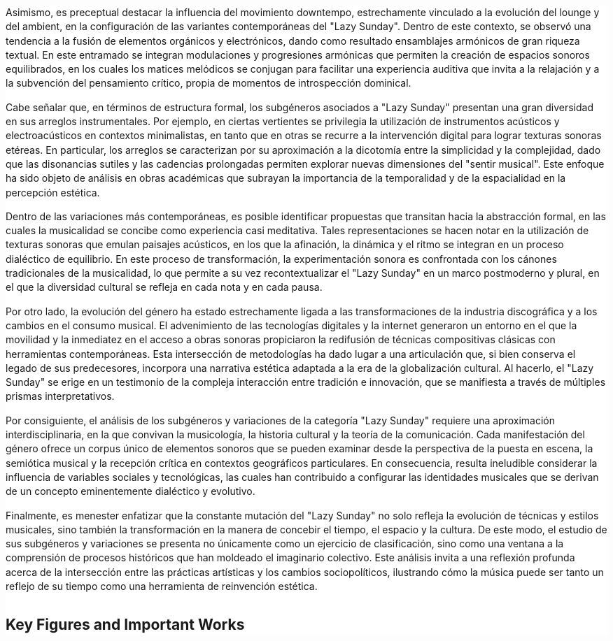 Asimismo, es preceptual destacar la influencia del movimiento downtempo, estrechamente vinculado a la evolución del lounge y del ambient, en la configuración de las variantes contemporáneas del "Lazy Sunday". Dentro de este contexto, se observó una tendencia a la fusión de elementos orgánicos y electrónicos, dando como resultado ensamblajes armónicos de gran riqueza textual. En este entramado se integran modulaciones y progresiones armónicas que permiten la creación de espacios sonoros equilibrados, en los cuales los matices melódicos se conjugan para facilitar una experiencia auditiva que invita a la relajación y a la subvención del pensamiento crítico, propia de momentos de introspección dominical.

Cabe señalar que, en términos de estructura formal, los subgéneros asociados a "Lazy Sunday" presentan una gran diversidad en sus arreglos instrumentales. Por ejemplo, en ciertas vertientes se privilegia la utilización de instrumentos acústicos y electroacústicos en contextos minimalistas, en tanto que en otras se recurre a la intervención digital para lograr texturas sonoras etéreas. En particular, los arreglos se caracterizan por su aproximación a la dicotomía entre la simplicidad y la complejidad, dado que las disonancias sutiles y las cadencias prolongadas permiten explorar nuevas dimensiones del "sentir musical". Este enfoque ha sido objeto de análisis en obras académicas que subrayan la importancia de la temporalidad y de la espacialidad en la percepción estética.

Dentro de las variaciones más contemporáneas, es posible identificar propuestas que transitan hacia la abstracción formal, en las cuales la musicalidad se concibe como experiencia casi meditativa. Tales representaciones se hacen notar en la utilización de texturas sonoras que emulan paisajes acústicos, en los que la afinación, la dinámica y el ritmo se integran en un proceso dialéctico de equilibrio. En este proceso de transformación, la experimentación sonora es confrontada con los cánones tradicionales de la musicalidad, lo que permite a su vez recontextualizar el "Lazy Sunday" en un marco postmoderno y plural, en el que la diversidad cultural se refleja en cada nota y en cada pausa.

Por otro lado, la evolución del género ha estado estrechamente ligada a las transformaciones de la industria discográfica y a los cambios en el consumo musical. El advenimiento de las tecnologías digitales y la internet generaron un entorno en el que la movilidad y la inmediatez en el acceso a obras sonoras propiciaron la redifusión de técnicas compositivas clásicas con herramientas contemporáneas. Esta intersección de metodologías ha dado lugar a una articulación que, si bien conserva el legado de sus predecesores, incorpora una narrativa estética adaptada a la era de la globalización cultural. Al hacerlo, el "Lazy Sunday" se erige en un testimonio de la compleja interacción entre tradición e innovación, que se manifiesta a través de múltiples prismas interpretativos.

Por consiguiente, el análisis de los subgéneros y variaciones de la categoría "Lazy Sunday" requiere una aproximación interdisciplinaria, en la que convivan la musicología, la historia cultural y la teoría de la comunicación. Cada manifestación del género ofrece un corpus único de elementos sonoros que se pueden examinar desde la perspectiva de la puesta en escena, la semiótica musical y la recepción crítica en contextos geográficos particulares. En consecuencia, resulta ineludible considerar la influencia de variables sociales y tecnológicas, las cuales han contribuido a configurar las identidades musicales que se derivan de un concepto eminentemente dialéctico y evolutivo.

Finalmente, es menester enfatizar que la constante mutación del "Lazy Sunday" no solo refleja la evolución de técnicas y estilos musicales, sino también la transformación en la manera de concebir el tiempo, el espacio y la cultura. De este modo, el estudio de sus subgéneros y variaciones se presenta no únicamente como un ejercicio de clasificación, sino como una ventana a la comprensión de procesos históricos que han moldeado el imaginario colectivo. Este análisis invita a una reflexión profunda acerca de la intersección entre las prácticas artísticas y los cambios sociopolíticos, ilustrando cómo la música puede ser tanto un reflejo de su tiempo como una herramienta de reinvención estética.

## Key Figures and Important Works
